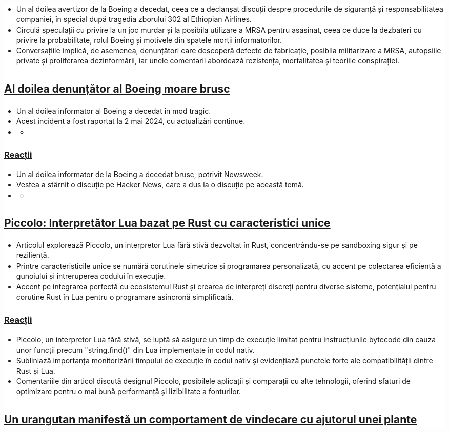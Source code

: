 - Un al doilea avertizor de la Boeing a decedat, ceea ce a declanșat discuții despre procedurile de siguranță și responsabilitatea companiei, în special după tragedia zborului 302 al Ethiopian Airlines.
- Circulă speculații cu privire la un joc murdar și la posibila utilizare a MRSA pentru asasinat, ceea ce duce la dezbateri cu privire la probabilitate, rolul Boeing și motivele din spatele morții informatorilor.
- Conversațiile implică, de asemenea, denunțători care descoperă defecte de fabricație, posibila militarizare a MRSA, autopsiile private și proliferarea dezinformării, iar unele comentarii abordează rezistența, mortalitatea și teoriile conspirației.

## [Al doilea denunțător al Boeing moare brusc](https://www.newsweek.com/boeing-whistleblower-joshua-dean-dies-sudden-illness-1896401)

- Un al doilea informator al Boeing a decedat în mod tragic.
- Acest incident a fost raportat la 2 mai 2024, cu actualizări continue.
- -

### [Reacții](https://news.ycombinator.com/item?id=40235916)

- Un al doilea informator de la Boeing a decedat brusc, potrivit Newsweek.
- Vestea a stârnit o discuție pe Hacker News, care a dus la o discuție pe această temă.
- -

## [Piccolo: Interpretător Lua bazat pe Rust cu caracteristici unice](https://kyju.org/blog/piccolo-a-stackless-lua-interpreter/)

- Articolul explorează Piccolo, un interpretor Lua fără stivă dezvoltat în Rust, concentrându-se pe sandboxing sigur și pe reziliență.
- Printre caracteristicile unice se numără corutinele simetrice și programarea personalizată, cu accent pe colectarea eficientă a gunoiului și întreruperea codului în execuție.
- Accent pe integrarea perfectă cu ecosistemul Rust și crearea de interpreți discreți pentru diverse sisteme, potențialul pentru corutine Rust în Lua pentru o programare asincronă simplificată.

### [Reacții](https://news.ycombinator.com/item?id=40239029)

- Piccolo, un interpretor Lua fără stivă, se luptă să asigure un timp de execuție limitat pentru instrucțiunile bytecode din cauza unor funcții precum "string.find()" din Lua implementate în codul nativ.
- Subliniază importanța monitorizării timpului de execuție în codul nativ și evidențiază punctele forte ale compatibilității dintre Rust și Lua.
- Comentariile din articol discută designul Piccolo, posibilele aplicații și comparații cu alte tehnologii, oferind sfaturi de optimizare pentru o mai bună performanță și lizibilitate a fonturilor.

## [Un urangutan manifestă un comportament de vindecare cu ajutorul unei plante](https://www.bbc.co.uk/news/science-environment-68942123)
